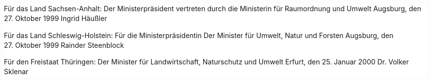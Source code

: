 Für das Land Sachsen-Anhalt: 
         Der Ministerpräsident 
         vertreten durch die Ministerin für Raumordnung 
         und Umwelt 
         Augsburg, den 27. Oktober 1999 
         Ingrid Häußler

Für das Land Schleswig-Holstein: 
         Für die Ministerpräsidentin 
         Der Minister für Umwelt, Natur und Forsten 
         Augsburg, den 27. Oktober 1999 
         Rainder Steenblock

Für den Freistaat Thüringen: 
         Der Minister für Landwirtschaft, Naturschutz und Umwelt 
         Erfurt, den 25. Januar 2000 
         Dr. Volker Sklenar

